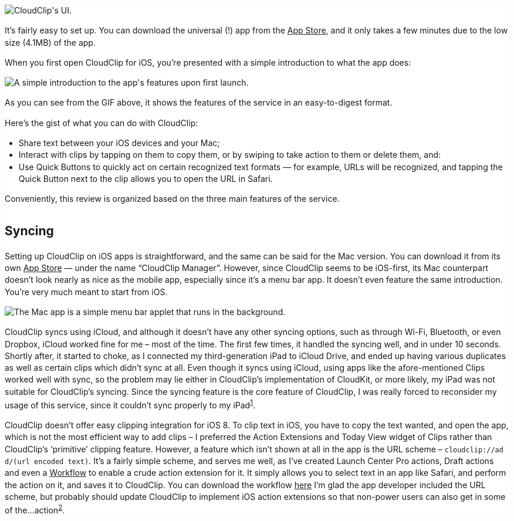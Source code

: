 ![CloudClip's UI.](http://zaidsyed.com/images/cloudclip-review/cloudclip-ipad.png)
  
It&#8217;s fairly easy to set up. You can download the universal (!) app from the [App Store](https://itunes.apple.com/us/app/cloudclip/id563356503), and it only takes a few minutes due to the low size (4.1MB) of the app.

When you first open CloudClip for iOS, you&#8217;re presented with a simple introduction to what the app does:
  
![A simple introduction to the app's features upon first launch.](http://zaidsyed.com/images/cloudclip-review/cloudclip-introduction.gif)
  
As you can see from the GIF above, it shows the features of the service in an easy-to-digest format.

Here&#8217;s the gist of what you can do with CloudClip:

  * Share text between your iOS devices and your Mac; 
  * Interact with clips by tapping on them to copy them, or by swiping to take action to them or delete them, and: 
  * Use Quick Buttons to quickly act on certain recognized text formats — for example, URLs will be recognized, and tapping the Quick Button next to the clip allows you to open the URL in Safari. 

Conveniently, this review is organized based on the three main features of the service.

## Syncing

Setting up CloudClip on iOS apps is straightforward, and the same can be said for the Mac version. You can download it from its own [App Store](https://itunes.apple.com/us/app/cloudclip-manager/id563362017?mt=12) — under the name &#8220;CloudClip Manager&#8221;. However, since CloudClip seems to be iOS-first, its Mac counterpart doesn&#8217;t look nearly as nice as the mobile app, especially since it&#8217;s a menu bar app. It doesn&#8217;t even feature the same introduction. You&#8217;re very much meant to start from iOS.

![The Mac app is a simple menu bar applet that runs in the background.](http://zaidsyed.com/images/cloudclip-review/cloudclip-mac.png)

CloudClip syncs using iCloud, and although it doesn&#8217;t have any other syncing options, such as through Wi-Fi, Bluetooth, or even Dropbox, iCloud worked fine for me – most of the time. The first few times, it handled the syncing well, and in under 10 seconds. Shortly after, it started to choke, as I connected my third-generation iPad to iCloud Drive, and ended up having various duplicates as well as certain clips which didn&#8217;t sync at all. Even though it syncs using iCloud, using apps like the afore-mentioned Clips worked well with sync, so the problem may lie either in CloudClip&#8217;s implementation of CloudKit, or more likely, my iPad was not suitable for CloudClip&#8217;s syncing. Since the syncing feature is the core feature of CloudClip, I was really forced to reconsider my usage of this service, since it couldn&#8217;t sync properly to my iPad<sup id="fnref-682-2"><a href="#fn-682-2" rel="footnote">1</a></sup>.

CloudClip doesn&#8217;t offer easy clipping integration for iOS 8. To clip text in iOS, you have to copy the text wanted, and open the app, which is not the most efficient way to add clips – I preferred the Action Extensions and Today View widget of Clips rather than CloudClip&#8217;s &#8216;primitive&#8217; clipping feature. However, a feature which isn&#8217;t shown at all in the app is the URL scheme – `cloudclip://add/(url encoded text)`. It&#8217;s a fairly simple scheme, and serves me well, as I&#8217;ve created Launch Center Pro actions, Draft actions and even a [Workflow](https://itunes.apple.com/us/app/workflow-powerful-automation/id915249334?mt=8) to enable a crude action extension for it. It simply allows you to select text in an app like Safari, and perform the action on it, and saves it to CloudClip. You can download the workflow [here](https://workflow.is/workflows/854bedf6da0845848b0ee9a310a1ab79) I&#8217;m glad the app developer included the URL scheme, but probably should update CloudClip to implement iOS action extensions so that non-power users can also get in some of the&#8230;action<sup id="fnref-682-3"><a href="#fn-682-3" rel="footnote">2</a></sup>.
